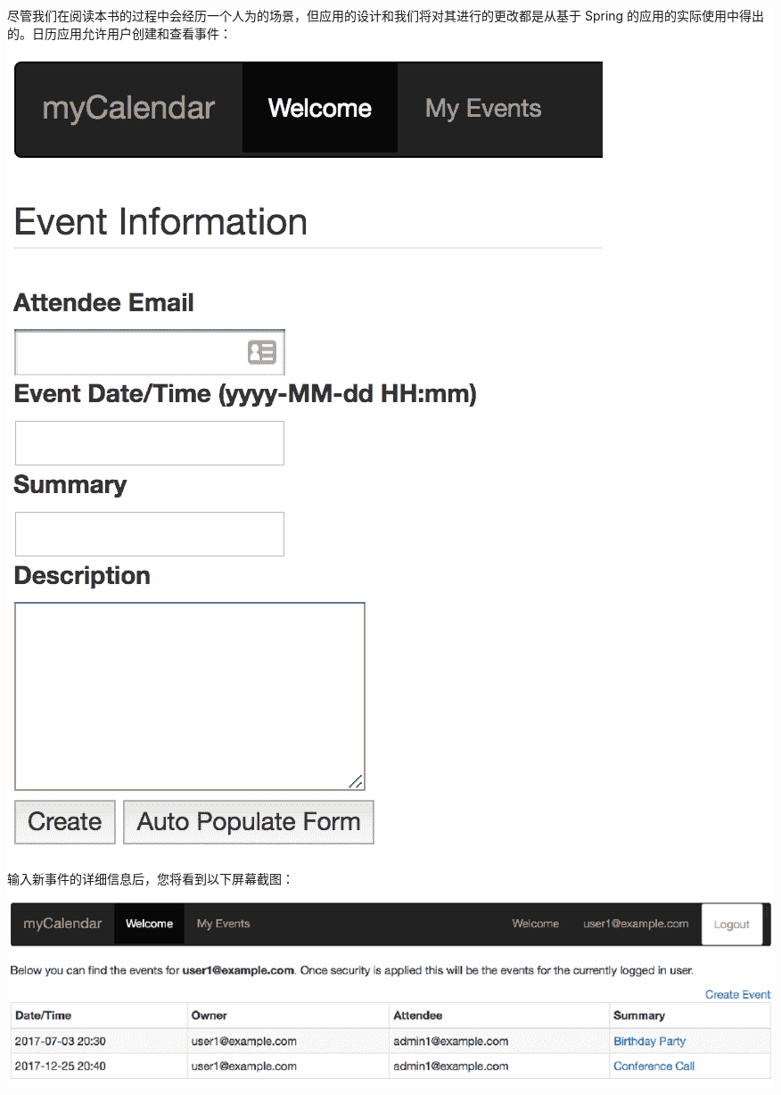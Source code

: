 尽管我们在阅读本书的过程中会经历一个人为的场景，但应用的设计和我们将对其进行的更改都是从基于 Spring 的应用的实际使用中得出的。日历应用允许用户创建和查看事件：

![](img/3dc74ed3-37c8-48c0-aac1-8659979d294e.png)

输入新事件的详细信息后，您将看到以下屏幕截图：

![](img/e20fb523-9636-4b9d-bfc5-d136234b9bdc.png)
